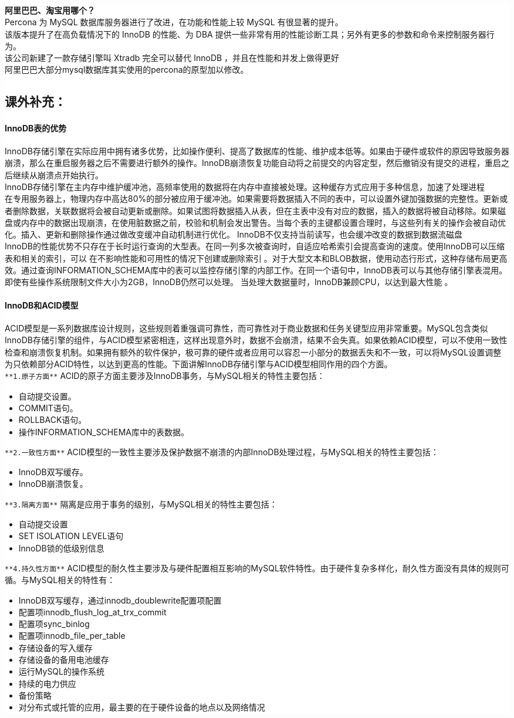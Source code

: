 
**阿里巴巴、淘宝用哪个？**  
Percona 为 MySQL 数据库服务器进行了改进，在功能和性能上较 MySQL 有很显著的提升。  
该版本提升了在高负载情况下的 InnoDB 的性能、为 DBA 提供一些非常有用的性能诊断工具；另外有更多的参数和命令来控制服务器行为。  
该公司新建了一款存储引擎叫 Xtradb 完全可以替代 InnoDB ，并且在性能和并发上做得更好  
阿里巴巴大部分mysql数据库其实使用的percona的原型加以修改。

## 课外补充：

#### InnoDB表的优势

InnoDB存储引擎在实际应用中拥有诸多优势，比如操作便利、提高了数据库的性能、维护成本低等。如果由于硬件或软件的原因导致服务器崩溃，那么在重启服务器之后不需要进行额外的操作。InnoDB崩溃恢复功能自动将之前提交的内容定型，然后撤销没有提交的进程，重启之后继续从崩溃点开始执行。  
InnoDB存储引擎在主内存中维护缓冲池，高频率使用的数据将在内存中直接被处理。这种缓存方式应用于多种信息，加速了处理进程  
在专用服务器上，物理内存中高达80%的部分被应用于缓冲池。如果需要将数据插入不同的表中，可以设置外键加强数据的完整性。更新或者删除数据，关联数据将会被自动更新或删除。如果试图将数据插入从表，但在主表中没有对应的数据，插入的数据将被自动移除。如果磁盘或内存中的数据出现崩溃，在使用脏数据之前，校验和机制会发出警告。当每个表的主键都设置合理时，与这些列有关的操作会被自动优化。插入、更新和删除操作通过做改变缓冲自动机制进行优化。 InnoDB不仅支持当前读写，也会缓冲改变的数据到数据流磁盘  
InnoDB的性能优势不只存在于长时运行查询的大型表。在同一列多次被查询时，自适应哈希索引会提高查询的速度。使用InnoDB可以压缩表和相关的索引，可以 在不影响性能和可用性的情况下创建或删除索引 。对于大型文本和BLOB数据，使用动态行形式，这种存储布局更高效。通过查询INFORMATION\_SCHEMA库中的表可以监控存储引擎的内部工作。在同一个语句中，InnoDB表可以与其他存储引擎表混用。即使有些操作系统限制文件大小为2GB，InnoDB仍然可以处理。 当处理大数据量时，InnoDB兼顾CPU，以达到最大性能 。

#### InnoDB和ACID模型

ACID模型是一系列数据库设计规则，这些规则着重强调可靠性，而可靠性对于商业数据和任务关键型应用非常重要。MySQL包含类似InnoDB存储引擎的组件，与ACID模型紧密相连，这样出现意外时，数据不会崩溃，结果不会失真。如果依赖ACID模型，可以不使用一致性检查和崩溃恢复机制。如果拥有额外的软件保护，极可靠的硬件或者应用可以容忍一小部分的数据丢失和不一致，可以将MySQL设置调整为只依赖部分ACID特性，以达到更高的性能。下面讲解InnoDB存储引擎与ACID模型相同作用的四个方面。  
`**1.原子方面**` ACID的原子方面主要涉及InnoDB事务，与MySQL相关的特性主要包括：

- 自动提交设置。
- COMMIT语句。
- ROLLBACK语句。
- 操作INFORMATION\_SCHEMA库中的表数据。

`**2.一致性方面**` ACID模型的一致性主要涉及保护数据不崩溃的内部InnoDB处理过程，与MySQL相关的特性主要包括：

- InnoDB双写缓存。
- InnoDB崩溃恢复。

`**3.隔离方面**` 隔离是应用于事务的级别，与MySQL相关的特性主要包括：

- 自动提交设置
- SET ISOLATION LEVEL语句
- InnoDB锁的低级别信息

`**4.持久性方面**` ACID模型的耐久性主要涉及与硬件配置相互影响的MySQL软件特性。由于硬件复杂多样化，耐久性方面没有具体的规则可循。与MySQL相关的特性有：

- InnoDB双写缓存，通过innodb\_doublewrite配置项配置
- 配置项innodb\_flush\_log\_at\_trx\_commit
- 配置项sync\_binlog
- 配置项innodb\_file\_per\_table
- 存储设备的写入缓存
- 存储设备的备用电池缓存
- 运行MySQL的操作系统
- 持续的电力供应
- 备份策略
- 对分布式或托管的应用，最主要的在于硬件设备的地点以及网络情况
